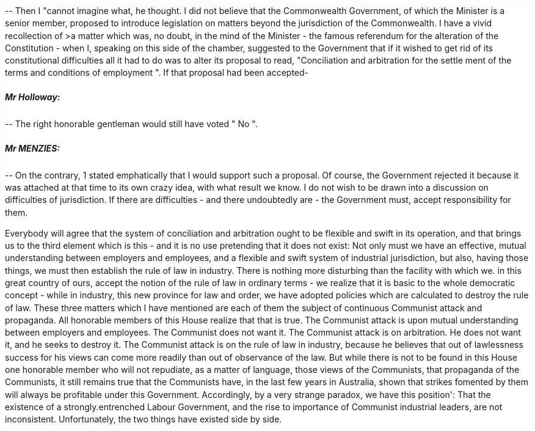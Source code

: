 -- Then I "cannot imagine what, he thought. I did not believe that the Commonwealth Government, of which the Minister is a senior member, proposed to introduce legislation on matters beyond the jurisdiction of the Commonwealth. I have a vivid recollection of &gt;a matter which was, no doubt, in the mind of the Minister - the famous referendum for the alteration of the Constitution - when I, speaking on this side of the chamber, suggested to the Government that if it wished to get rid of its constitutional difficulties all it had to do was to alter its proposal to read, "Conciliation and arbitration for the settle ment of the terms and conditions of employment ". If that proposal had been accepted- 

##### Mr Holloway:

-- The right honorable gentleman would still have voted " No ". 

##### Mr MENZIES:

-- On the contrary, 1 stated emphatically that I would support such a proposal. Of course, the Government rejected it because it was attached at that time to its own crazy idea, with what result we know. I do not wish to be drawn into a discussion on difficulties of jurisdiction. If there are difficulties - and there undoubtedly are - the Government must, accept responsibility for them. 

Everybody will agree that the system of conciliation and arbitration ought to be flexible and swift in its operation, and that brings us to the third element which is this - and it is no use pretending that it does not exist: Not only must we have an effective, mutual understanding between employers and employees, and a flexible and swift system of industrial jurisdiction, but also, having those things, we must then establish the rule of law in industry. There is nothing more disturbing than the facility with which we. in this great country of ours, accept the notion of the rule of law in ordinary terms - we realize that it is basic to the whole democratic concept - while in industry, this new province for law and order, we have adopted policies which are calculated to destroy the rule of law. These three matters which I have mentioned are each of them the subject of continuous Communist attack and propaganda. All honorable members of this House realize that that is true. The Communist attack is upon mutual understanding between employers and employees. The Communist does not want it. The Communist attack is on arbitration. He does not want it, and he seeks to destroy it. The Communist attack is on the rule of law in industry, because he believes that out of lawlessness success for his views can come more readily than out of observance of the law. But while there is not to be found in this House one honorable member who will not repudiate, as a matter of language, those views of the Communists, that propaganda of the Communists, it still remains true that the Communists have, in the last few years in Australia, shown that strikes fomented by them will always be profitable under this Government. Accordingly, by a very strange paradox, we have this position': That the existence of a strongly.entrenched Labour Government, and the rise to importance of Communist industrial leaders, are not inconsistent. Unfortunately, the two things have existed side by side. 
